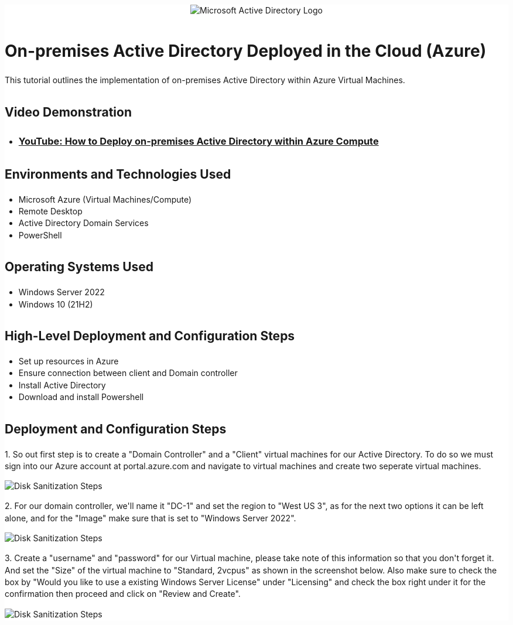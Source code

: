 <p align="center">
<img src="https://i.imgur.com/pU5A58S.png" alt="Microsoft Active Directory Logo"/>
</p>

<h1>On-premises Active Directory Deployed in the Cloud (Azure)</h1>
This tutorial outlines the implementation of on-premises Active Directory within Azure Virtual Machines.<br />


<h2>Video Demonstration</h2>

- ### [YouTube: How to Deploy on-premises Active Directory within Azure Compute](https://www.youtube.com)

<h2>Environments and Technologies Used</h2>

- Microsoft Azure (Virtual Machines/Compute)
- Remote Desktop
- Active Directory Domain Services
- PowerShell

<h2>Operating Systems Used </h2>

- Windows Server 2022
- Windows 10 (21H2)

<h2>High-Level Deployment and Configuration Steps</h2>

- Set up resources in Azure
- Ensure connection between client and Domain controller
- Install Active Directory
- Download and install Powershell

<h2>Deployment and Configuration Steps</h2>

<p>
</p>
<p>
1. So out first step is to create a "Domain Controller" and a "Client" virtual machines for our Active Directory. To do so we must sign into our Azure account at portal.azure.com and navigate to virtual machines and create two seperate virtual machines.
</p>
<img src="https://i.imgur.com/vGQmO2W.png" height="50%" width="50%" alt="Disk Sanitization Steps"/>
<br />
<p>
  2. For our domain controller, we'll name it "DC-1" and set the region to "West US 3", as for the next two options it can be left alone, and for the "Image" make sure that is set to "Windows Server 2022".
<p>
<img src="https://i.imgur.com/W1FLoUK.png" height="50%" width="50%" alt="Disk Sanitization Steps"/>
</p>
<p>
3. Create a "username" and "password" for our Virtual machine, please take note of this information so that you don't forget it. And set the "Size" of the virtual machine to "Standard, 2vcpus" as shown in the screenshot below. Also make sure to check the box by "Would you like to use a existing Windows Server License" under "Licensing" and check the box right under it for the confirmation then proceed and click on "Review and Create".
</p>
<img src="https://i.imgur.com/oTsv3sU.png" height="50%" width="50%" alt="Disk Sanitization Steps"/>
